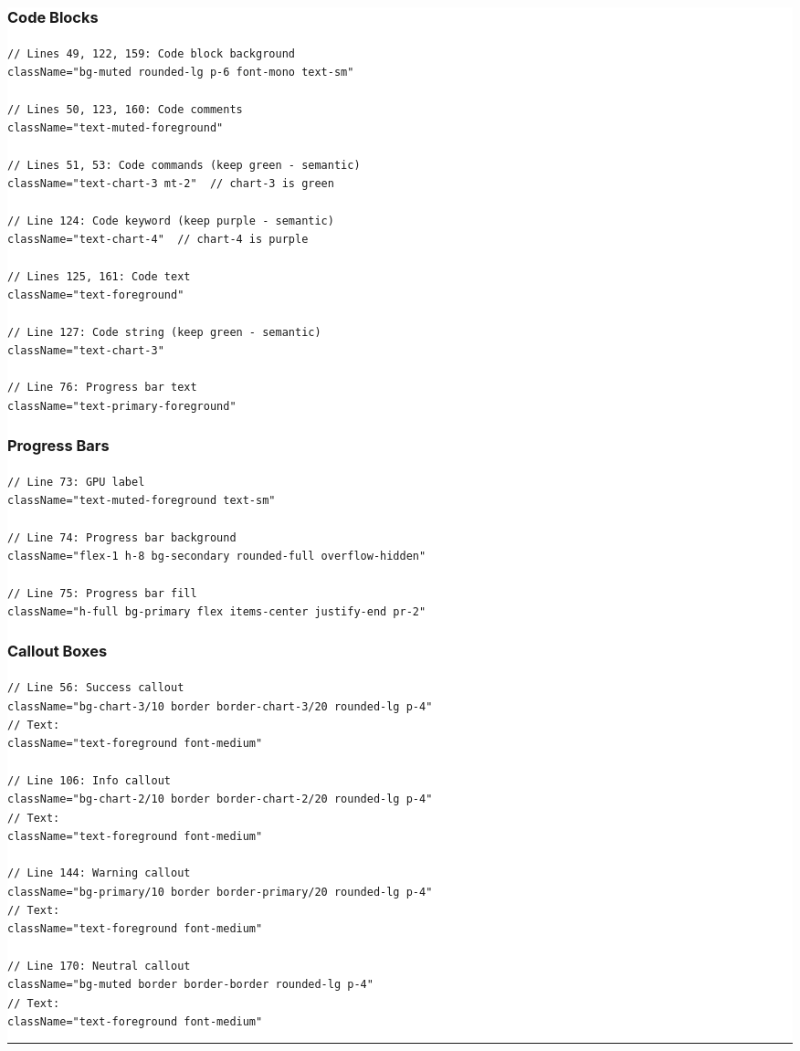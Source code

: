 ### Code Blocks

```tsx
// Lines 49, 122, 159: Code block background
className="bg-muted rounded-lg p-6 font-mono text-sm"

// Lines 50, 123, 160: Code comments
className="text-muted-foreground"

// Lines 51, 53: Code commands (keep green - semantic)
className="text-chart-3 mt-2"  // chart-3 is green

// Line 124: Code keyword (keep purple - semantic)
className="text-chart-4"  // chart-4 is purple

// Lines 125, 161: Code text
className="text-foreground"

// Line 127: Code string (keep green - semantic)
className="text-chart-3"

// Line 76: Progress bar text
className="text-primary-foreground"
```

### Progress Bars

```tsx
// Line 73: GPU label
className="text-muted-foreground text-sm"

// Line 74: Progress bar background
className="flex-1 h-8 bg-secondary rounded-full overflow-hidden"

// Line 75: Progress bar fill
className="h-full bg-primary flex items-center justify-end pr-2"
```

### Callout Boxes

```tsx
// Line 56: Success callout
className="bg-chart-3/10 border border-chart-3/20 rounded-lg p-4"
// Text:
className="text-foreground font-medium"

// Line 106: Info callout
className="bg-chart-2/10 border border-chart-2/20 rounded-lg p-4"
// Text:
className="text-foreground font-medium"

// Line 144: Warning callout
className="bg-primary/10 border border-primary/20 rounded-lg p-4"
// Text:
className="text-foreground font-medium"

// Line 170: Neutral callout
className="bg-muted border border-border rounded-lg p-4"
// Text:
className="text-foreground font-medium"
```

---